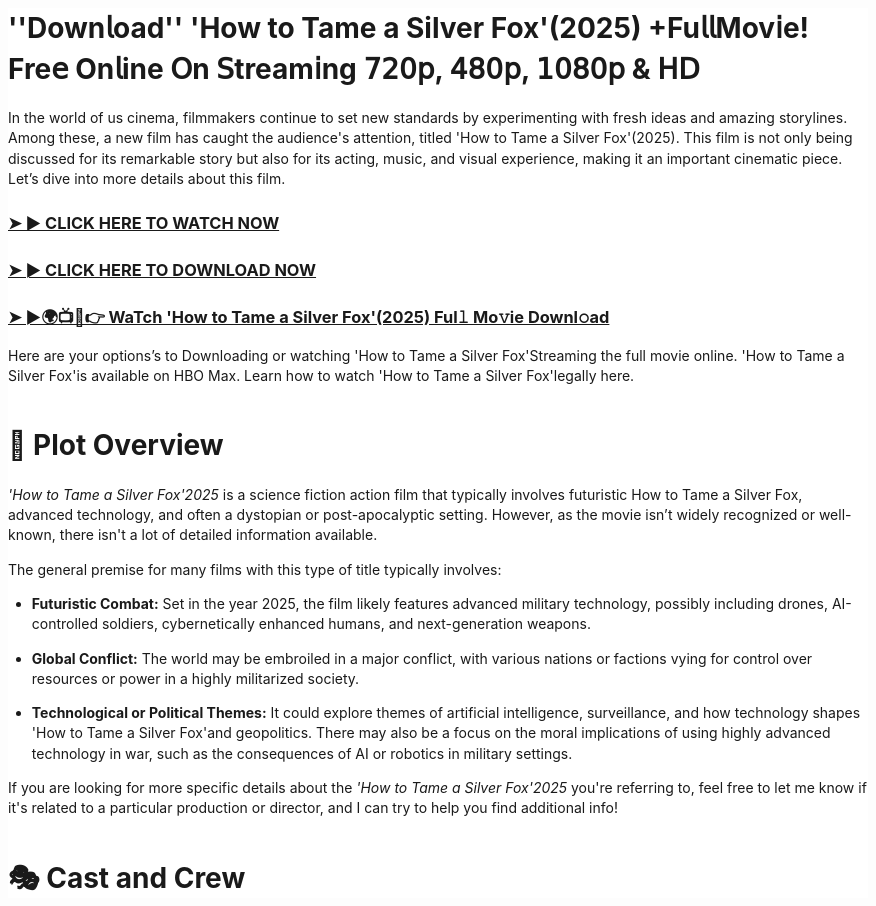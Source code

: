 # ''Down𝗅oad'' 'How to Tame a Silver Fox'(2025) +Fu𝗅𝗅Mov𝗂e! Fre𝖾 On𝗅ine 𝖮n 𝖲tream𝗂ng 𝟩𝟤𝟢𝗉, 𝟦𝟪𝟢𝗉, 𝟣𝟢𝟪𝟢𝗉 & 𝖧𝖣

In the world of us cinema, filmmakers continue to set new standards by experimenting with fresh ideas and amazing storylines. Among these, a new film has caught the audience's attention, titled 'How to Tame a Silver Fox'(2025). This film is not only being discussed for its remarkable story but also for its acting, music, and visual experience, making it an important cinematic piece. Let’s dive into more details about this film.

### <a href="https://tinyurl.com/p98vxtru" rel="nofollow">➤ ► CLICK HERE TO WATCH NOW</a>

### <a href="https://tinyurl.com/p98vxtru" rel="nofollow">➤ ► CLICK HERE TO DOWNLOAD NOW</a>

### <a href="https://tinyurl.com/p98vxtru" rel="nofollow">➤ ►🌍📺📱👉 WaTch 'How to Tame a Silver Fox'(2025) Ful𝚕 Mo𝚟ie Downl𝚘ad</a>

Here are your options’s to Downloading or watching 'How to Tame a Silver Fox'Streaming the full movie online. 'How to Tame a Silver Fox'is available on HBO Max. Learn how to watch 'How to Tame a Silver Fox'legally here.

# 📖 Plot Overview

*'How to Tame a Silver Fox'2025* is a science fiction action film that typically involves futuristic How to Tame a Silver Fox, advanced technology, and often a dystopian or post-apocalyptic setting. However, as the movie isn’t widely recognized or well-known, there isn't a lot of detailed information available. 

The general premise for many films with this type of title typically involves:

- **Futuristic Combat:** Set in the year 2025, the film likely features advanced military technology, possibly including drones, AI-controlled soldiers, cybernetically enhanced humans, and next-generation weapons.
  
- **Global Conflict:** The world may be embroiled in a major conflict, with various nations or factions vying for control over resources or power in a highly militarized society.

- **Technological or Political Themes:** It could explore themes of artificial intelligence, surveillance, and how technology shapes 'How to Tame a Silver Fox'and geopolitics. There may also be a focus on the moral implications of using highly advanced technology in war, such as the consequences of AI or robotics in military settings.

If you are looking for more specific details about the *'How to Tame a Silver Fox'2025* you're referring to, feel free to let me know if it's related to a particular production or director, and I can try to help you find additional info!



# 🎭 Cast and Crew
